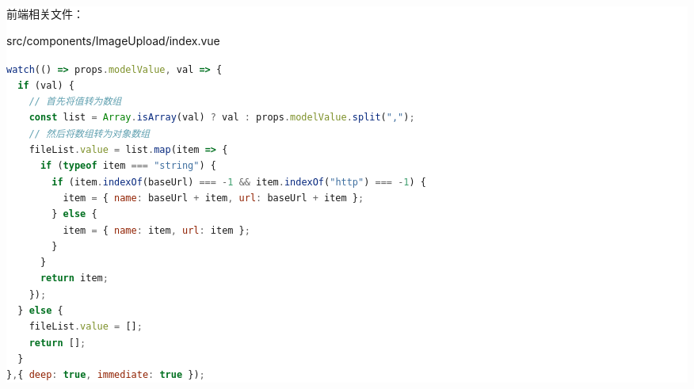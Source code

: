 前端相关文件：

src/components/ImageUpload/index.vue

```javascript
watch(() => props.modelValue, val => {
  if (val) {
    // 首先将值转为数组
    const list = Array.isArray(val) ? val : props.modelValue.split(",");
    // 然后将数组转为对象数组
    fileList.value = list.map(item => {
      if (typeof item === "string") {
        if (item.indexOf(baseUrl) === -1 && item.indexOf("http") === -1) {
          item = { name: baseUrl + item, url: baseUrl + item };
        } else {
          item = { name: item, url: item };
        }
      }
      return item;
    });
  } else {
    fileList.value = [];
    return [];
  }
},{ deep: true, immediate: true });
```

